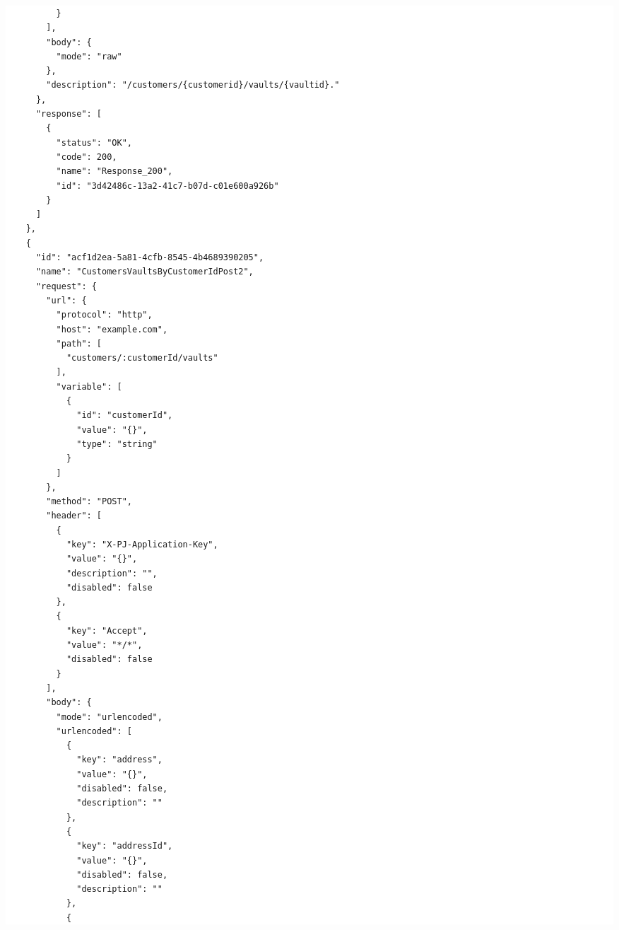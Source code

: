               }
            ],
            "body": {
              "mode": "raw"
            },
            "description": "/customers/{customerid}/vaults/{vaultid}."
          },
          "response": [
            {
              "status": "OK",
              "code": 200,
              "name": "Response_200",
              "id": "3d42486c-13a2-41c7-b07d-c01e600a926b"
            }
          ]
        },
        {
          "id": "acf1d2ea-5a81-4cfb-8545-4b4689390205",
          "name": "CustomersVaultsByCustomerIdPost2",
          "request": {
            "url": {
              "protocol": "http",
              "host": "example.com",
              "path": [
                "customers/:customerId/vaults"
              ],
              "variable": [
                {
                  "id": "customerId",
                  "value": "{}",
                  "type": "string"
                }
              ]
            },
            "method": "POST",
            "header": [
              {
                "key": "X-PJ-Application-Key",
                "value": "{}",
                "description": "",
                "disabled": false
              },
              {
                "key": "Accept",
                "value": "*/*",
                "disabled": false
              }
            ],
            "body": {
              "mode": "urlencoded",
              "urlencoded": [
                {
                  "key": "address",
                  "value": "{}",
                  "disabled": false,
                  "description": ""
                },
                {
                  "key": "addressId",
                  "value": "{}",
                  "disabled": false,
                  "description": ""
                },
                {